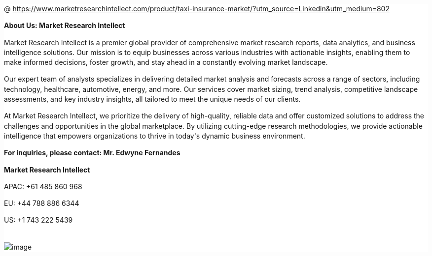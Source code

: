 @</strong>&nbsp;<a href="https://www.marketresearchintellect.com/product/taxi-insurance-market/?utm_source=Linkedin&utm_medium=802">https://www.marketresearchintellect.com/product/taxi-insurance-market/?utm_source=Linkedin&utm_medium=802</a></span></p><p><strong>About Us: Market Research Intellect</strong></p><p>Market Research Intellect is a premier global provider of comprehensive market research reports, data analytics, and business intelligence solutions. Our mission is to equip businesses across various industries with actionable insights, enabling them to make informed decisions, foster growth, and stay ahead in a constantly evolving market landscape.</p><p>Our expert team of analysts specializes in delivering detailed market analysis and forecasts across a range of sectors, including technology, healthcare, automotive, energy, and more. Our services cover market sizing, trend analysis, competitive landscape assessments, and key industry insights, all tailored to meet the unique needs of our clients.</p><p>At Market Research Intellect, we prioritize the delivery of high-quality, reliable data and offer customized solutions to address the challenges and opportunities in the global marketplace. By utilizing cutting-edge research methodologies, we provide actionable intelligence that empowers organizations to thrive in today's dynamic business environment.</p><p><strong>For inquiries, please contact: Mr. Edwyne Fernandes</strong></p><p><strong>Market Research Intellect</strong></p><p>APAC: +61 485 860 968</p><p>EU: +44 788 886 6344</p><p>US: +1 743 222 5439</p></div><div class="article-main__content" data-test-id="publishing-text-block">&nbsp;</div>
![image](https://github.com/user-attachments/assets/8f2d1f80-5488-43e2-a376-004e1f0196b5)
